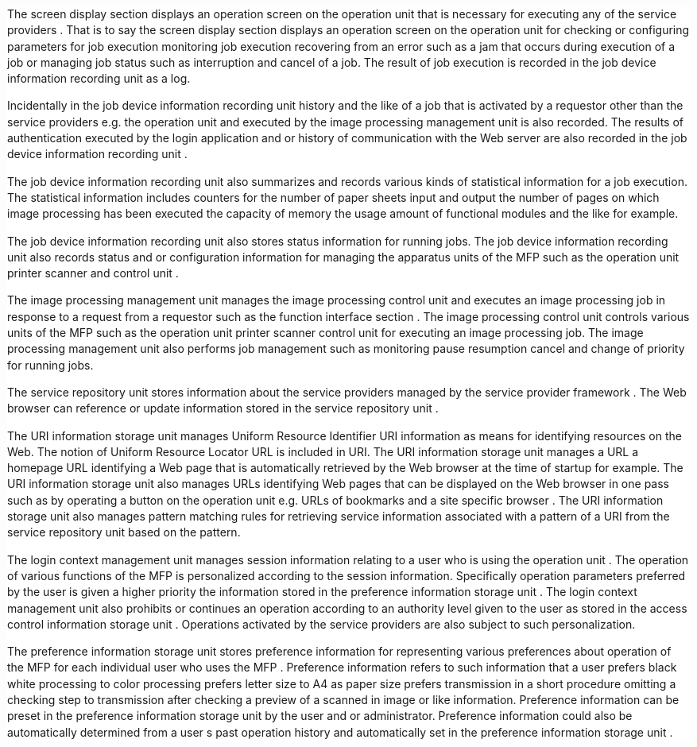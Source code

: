 The screen display section displays an operation screen on the operation unit that is necessary for executing any of the service providers . That is to say the screen display section displays an operation screen on the operation unit for checking or configuring parameters for job execution monitoring job execution recovering from an error such as a jam that occurs during execution of a job or managing job status such as interruption and cancel of a job. The result of job execution is recorded in the job device information recording unit as a log.

Incidentally in the job device information recording unit history and the like of a job that is activated by a requestor other than the service providers e.g. the operation unit and executed by the image processing management unit is also recorded. The results of authentication executed by the login application and or history of communication with the Web server are also recorded in the job device information recording unit .

The job device information recording unit also summarizes and records various kinds of statistical information for a job execution. The statistical information includes counters for the number of paper sheets input and output the number of pages on which image processing has been executed the capacity of memory the usage amount of functional modules and the like for example.

The job device information recording unit also stores status information for running jobs. The job device information recording unit also records status and or configuration information for managing the apparatus units of the MFP such as the operation unit printer scanner and control unit .

The image processing management unit manages the image processing control unit and executes an image processing job in response to a request from a requestor such as the function interface section . The image processing control unit controls various units of the MFP such as the operation unit printer scanner control unit for executing an image processing job. The image processing management unit also performs job management such as monitoring pause resumption cancel and change of priority for running jobs.

The service repository unit stores information about the service providers managed by the service provider framework . The Web browser can reference or update information stored in the service repository unit .

The URI information storage unit manages Uniform Resource Identifier URI information as means for identifying resources on the Web. The notion of Uniform Resource Locator URL is included in URI. The URI information storage unit manages a URL a homepage URL identifying a Web page that is automatically retrieved by the Web browser at the time of startup for example. The URI information storage unit also manages URLs identifying Web pages that can be displayed on the Web browser in one pass such as by operating a button on the operation unit e.g. URLs of bookmarks and a site specific browser . The URI information storage unit also manages pattern matching rules for retrieving service information associated with a pattern of a URI from the service repository unit based on the pattern.

The login context management unit manages session information relating to a user who is using the operation unit . The operation of various functions of the MFP is personalized according to the session information. Specifically operation parameters preferred by the user is given a higher priority the information stored in the preference information storage unit . The login context management unit also prohibits or continues an operation according to an authority level given to the user as stored in the access control information storage unit . Operations activated by the service providers are also subject to such personalization.

The preference information storage unit stores preference information for representing various preferences about operation of the MFP for each individual user who uses the MFP . Preference information refers to such information that a user prefers black white processing to color processing prefers letter size to A4 as paper size prefers transmission in a short procedure omitting a checking step to transmission after checking a preview of a scanned in image or like information. Preference information can be preset in the preference information storage unit by the user and or administrator. Preference information could also be automatically determined from a user s past operation history and automatically set in the preference information storage unit .
